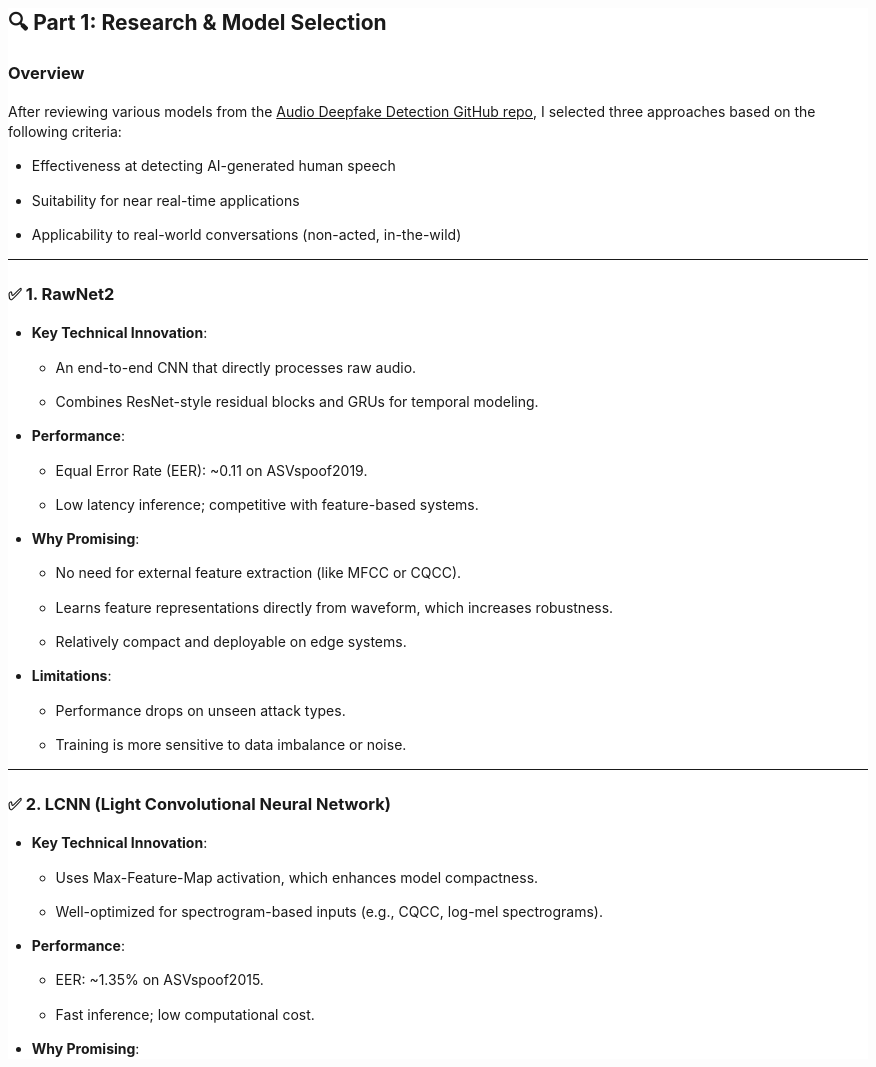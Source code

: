 ## **🔍 Part 1: Research & Model Selection**

### **Overview**

After reviewing various models from the [Audio Deepfake Detection GitHub repo](https://github.com/media-sec-lab/Audio-Deepfake-Detection), I selected three approaches based on the following criteria:

* Effectiveness at detecting AI-generated human speech

* Suitability for near real-time applications

* Applicability to real-world conversations (non-acted, in-the-wild)

---

### **✅ 1\. RawNet2**

* **Key Technical Innovation**:

  * An end-to-end CNN that directly processes raw audio.

  * Combines ResNet-style residual blocks and GRUs for temporal modeling.

* **Performance**:

  * Equal Error Rate (EER): \~0.11 on ASVspoof2019.

  * Low latency inference; competitive with feature-based systems.

* **Why Promising**:

  * No need for external feature extraction (like MFCC or CQCC).

  * Learns feature representations directly from waveform, which increases robustness.

  * Relatively compact and deployable on edge systems.

* **Limitations**:

  * Performance drops on unseen attack types.

  * Training is more sensitive to data imbalance or noise.

---

### **✅ 2\. LCNN (Light Convolutional Neural Network)**

* **Key Technical Innovation**:

  * Uses Max-Feature-Map activation, which enhances model compactness.

  * Well-optimized for spectrogram-based inputs (e.g., CQCC, log-mel spectrograms).

* **Performance**:

  * EER: \~1.35% on ASVspoof2015.

  * Fast inference; low computational cost.

* **Why Promising**:
